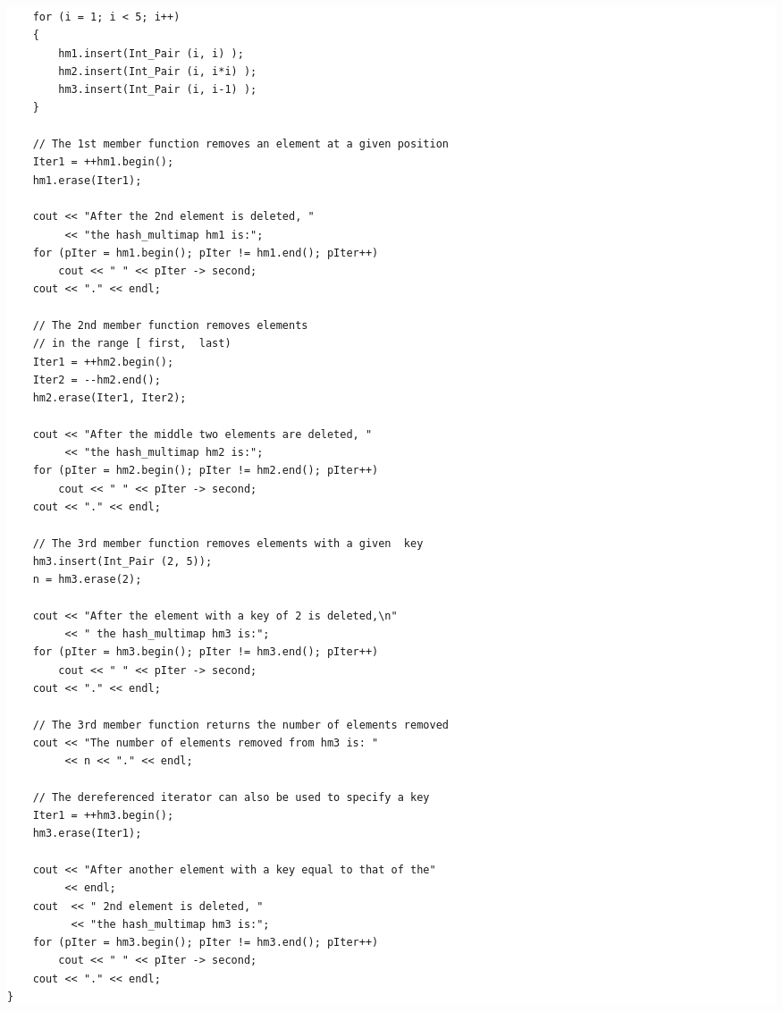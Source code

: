 ```  
    for (i = 1; i < 5; i++)  
    {  
        hm1.insert(Int_Pair (i, i) );  
        hm2.insert(Int_Pair (i, i*i) );  
        hm3.insert(Int_Pair (i, i-1) );  
    }  
  
    // The 1st member function removes an element at a given position  
    Iter1 = ++hm1.begin();  
    hm1.erase(Iter1);  
  
    cout << "After the 2nd element is deleted, "  
         << "the hash_multimap hm1 is:";  
    for (pIter = hm1.begin(); pIter != hm1.end(); pIter++)  
        cout << " " << pIter -> second;  
    cout << "." << endl;  
  
    // The 2nd member function removes elements  
    // in the range [ first,  last)  
    Iter1 = ++hm2.begin();  
    Iter2 = --hm2.end();  
    hm2.erase(Iter1, Iter2);  
  
    cout << "After the middle two elements are deleted, "  
         << "the hash_multimap hm2 is:";  
    for (pIter = hm2.begin(); pIter != hm2.end(); pIter++)  
        cout << " " << pIter -> second;  
    cout << "." << endl;  
  
    // The 3rd member function removes elements with a given  key  
    hm3.insert(Int_Pair (2, 5));  
    n = hm3.erase(2);  
  
    cout << "After the element with a key of 2 is deleted,\n"  
         << " the hash_multimap hm3 is:";  
    for (pIter = hm3.begin(); pIter != hm3.end(); pIter++)  
        cout << " " << pIter -> second;  
    cout << "." << endl;  
  
    // The 3rd member function returns the number of elements removed  
    cout << "The number of elements removed from hm3 is: "  
         << n << "." << endl;  
  
    // The dereferenced iterator can also be used to specify a key  
    Iter1 = ++hm3.begin();  
    hm3.erase(Iter1);  
  
    cout << "After another element with a key equal to that of the"  
         << endl;  
    cout  << " 2nd element is deleted, "  
          << "the hash_multimap hm3 is:";  
    for (pIter = hm3.begin(); pIter != hm3.end(); pIter++)  
        cout << " " << pIter -> second;  
    cout << "." << endl;  
}  
```  
  